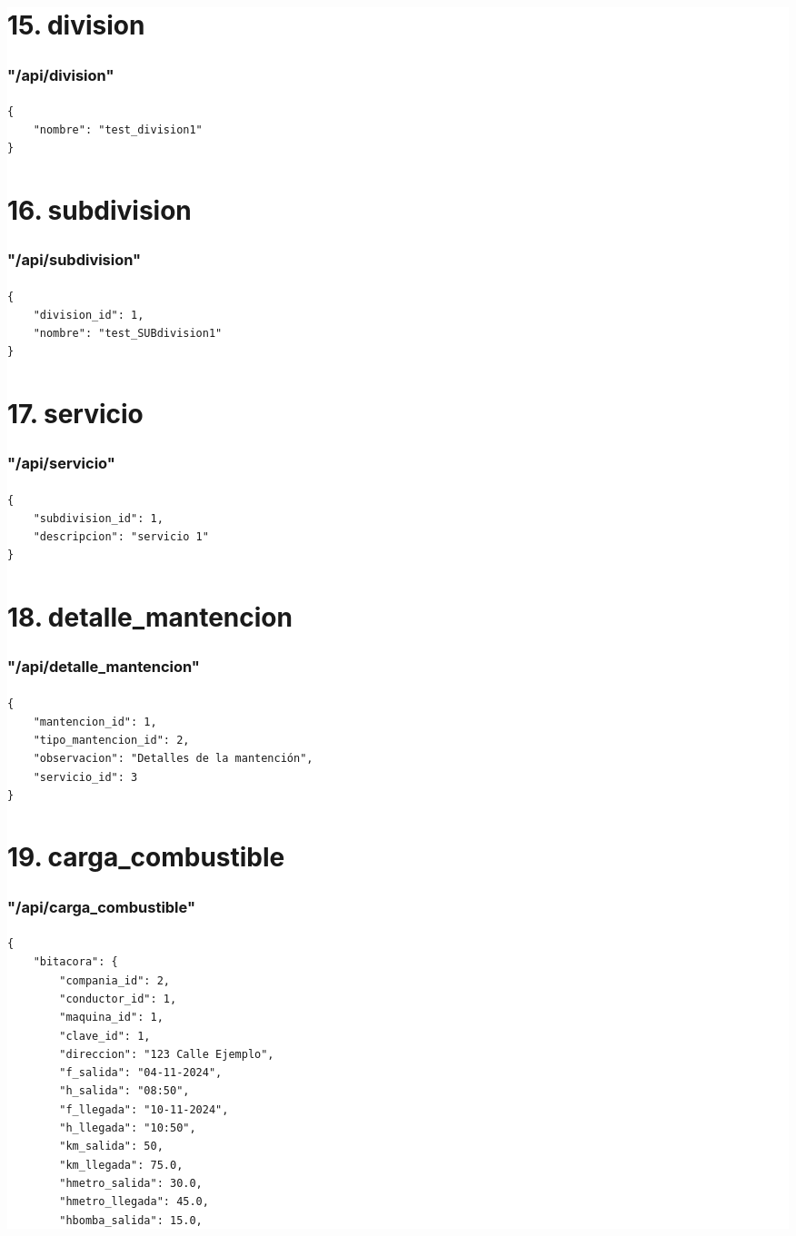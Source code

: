 # 15. division
### "/api/division"
```
{
    "nombre": "test_division1"
}
```

# 16. subdivision
### "/api/subdivision"
```
{
    "division_id": 1,
    "nombre": "test_SUBdivision1"
}
```

# 17. servicio
### "/api/servicio"
```
{
    "subdivision_id": 1,
    "descripcion": "servicio 1"
}
```

# 18. detalle_mantencion
### "/api/detalle_mantencion"
```
{
    "mantencion_id": 1,
    "tipo_mantencion_id": 2,
    "observacion": "Detalles de la mantención",
    "servicio_id": 3
}
```

# 19. carga_combustible
### "/api/carga_combustible"
```
{
    "bitacora": {
        "compania_id": 2,
        "conductor_id": 1,
        "maquina_id": 1,
        "clave_id": 1,
        "direccion": "123 Calle Ejemplo",
        "f_salida": "04-11-2024",  
        "h_salida": "08:50",        
        "f_llegada": "10-11-2024",  
        "h_llegada": "10:50",       
        "km_salida": 50,
        "km_llegada": 75.0,
        "hmetro_salida": 30.0,
        "hmetro_llegada": 45.0,
        "hbomba_salida": 15.0,
```
